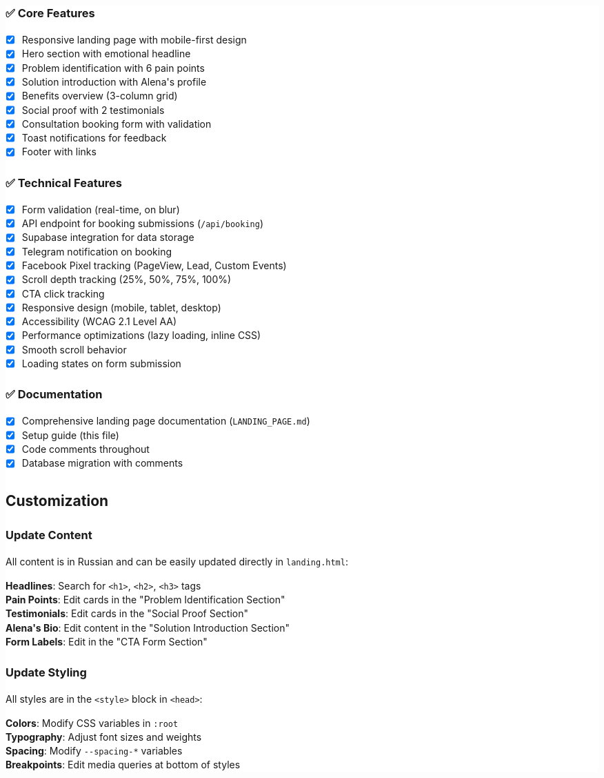 ### ✅ Core Features

- [x] Responsive landing page with mobile-first design
- [x] Hero section with emotional headline
- [x] Problem identification with 6 pain points
- [x] Solution introduction with Alena's profile
- [x] Benefits overview (3-column grid)
- [x] Social proof with 2 testimonials
- [x] Consultation booking form with validation
- [x] Toast notifications for feedback
- [x] Footer with links

### ✅ Technical Features

- [x] Form validation (real-time, on blur)
- [x] API endpoint for booking submissions (`/api/booking`)
- [x] Supabase integration for data storage
- [x] Telegram notification on booking
- [x] Facebook Pixel tracking (PageView, Lead, Custom Events)
- [x] Scroll depth tracking (25%, 50%, 75%, 100%)
- [x] CTA click tracking
- [x] Responsive design (mobile, tablet, desktop)
- [x] Accessibility (WCAG 2.1 Level AA)
- [x] Performance optimizations (lazy loading, inline CSS)
- [x] Smooth scroll behavior
- [x] Loading states on form submission

### ✅ Documentation

- [x] Comprehensive landing page documentation (`LANDING_PAGE.md`)
- [x] Setup guide (this file)
- [x] Code comments throughout
- [x] Database migration with comments

## Customization

### Update Content

All content is in Russian and can be easily updated directly in `landing.html`:

**Headlines**: Search for `<h1>`, `<h2>`, `<h3>` tags  
**Pain Points**: Edit cards in the "Problem Identification Section"  
**Testimonials**: Edit cards in the "Social Proof Section"  
**Alena's Bio**: Edit content in the "Solution Introduction Section"  
**Form Labels**: Edit in the "CTA Form Section"

### Update Styling

All styles are in the `<style>` block in `<head>`:

**Colors**: Modify CSS variables in `:root`  
**Typography**: Adjust font sizes and weights  
**Spacing**: Modify `--spacing-*` variables  
**Breakpoints**: Edit media queries at bottom of styles
